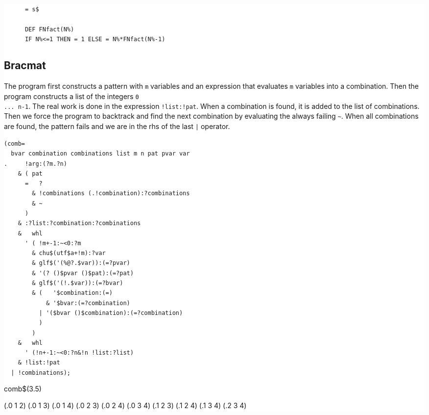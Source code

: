 ```bbcbasic
      = s$

      DEF FNfact(N%)
      IF N%<=1 THEN = 1 ELSE = N%*FNfact(N%-1)

```



## Bracmat

The program first constructs a pattern with <code>m</code> variables and an expression that evaluates <code>m</code> variables into a combination.
Then the program constructs a list of the integers <code>0 ... n-1</code>.
The real work is done in the expression <code>!list:!pat</code>. When a combination is found, it is added to the list of combinations. Then we force the program to backtrack and find the next combination by evaluating the always failing <code>~</code>.
When all combinations are found, the pattern fails and we are in the rhs of the last <code>|</code> operator.


```bracmat
(comb=
  bvar combination combinations list m n pat pvar var
.     !arg:(?m.?n)
    & ( pat
      =   ?
        & !combinations (.!combination):?combinations
        & ~
      )
    & :?list:?combination:?combinations
    &   whl
      ' ( !m+-1:~<0:?m
        & chu$(utf$a+!m):?var
        & glf$('(%@?.$var)):(=?pvar)
        & '(? ()$pvar ()$pat):(=?pat)
        & glf$('(!.$var)):(=?bvar)
        & (   '$combination:(=)
            & '$bvar:(=?combination)
          | '($bvar ()$combination):(=?combination)
          )
        )
    &   whl
      ' (!n+-1:~<0:?n&!n !list:?list)
    & !list:!pat
  | !combinations);
```


 comb$(3.5)

 (.0 1 2)
 (.0 1 3)
 (.0 1 4)
 (.0 2 3)
 (.0 2 4)
 (.0 3 4)
 (.1 2 3)
 (.1 2 4)
 (.1 3 4)
 (.2 3 4)
